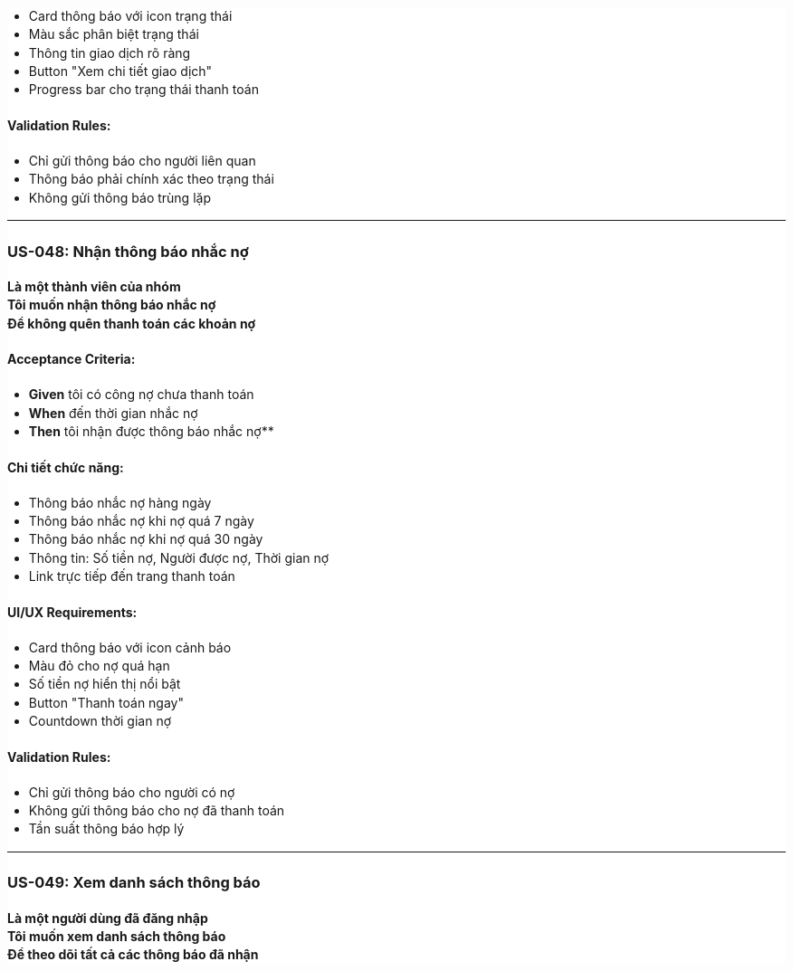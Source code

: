 - Card thông báo với icon trạng thái
- Màu sắc phân biệt trạng thái
- Thông tin giao dịch rõ ràng
- Button "Xem chi tiết giao dịch"
- Progress bar cho trạng thái thanh toán

#### Validation Rules:

- Chỉ gửi thông báo cho người liên quan
- Thông báo phải chính xác theo trạng thái
- Không gửi thông báo trùng lặp

---

### US-048: Nhận thông báo nhắc nợ

**Là một thành viên của nhóm**  
**Tôi muốn nhận thông báo nhắc nợ**  
**Để không quên thanh toán các khoản nợ**

#### Acceptance Criteria:

- **Given** tôi có công nợ chưa thanh toán
- **When** đến thời gian nhắc nợ
- **Then** tôi nhận được thông báo nhắc nợ\*\*

#### Chi tiết chức năng:

- Thông báo nhắc nợ hàng ngày
- Thông báo nhắc nợ khi nợ quá 7 ngày
- Thông báo nhắc nợ khi nợ quá 30 ngày
- Thông tin: Số tiền nợ, Người được nợ, Thời gian nợ
- Link trực tiếp đến trang thanh toán

#### UI/UX Requirements:

- Card thông báo với icon cảnh báo
- Màu đỏ cho nợ quá hạn
- Số tiền nợ hiển thị nổi bật
- Button "Thanh toán ngay"
- Countdown thời gian nợ

#### Validation Rules:

- Chỉ gửi thông báo cho người có nợ
- Không gửi thông báo cho nợ đã thanh toán
- Tần suất thông báo hợp lý

---

### US-049: Xem danh sách thông báo

**Là một người dùng đã đăng nhập**  
**Tôi muốn xem danh sách thông báo**  
**Để theo dõi tất cả các thông báo đã nhận**
